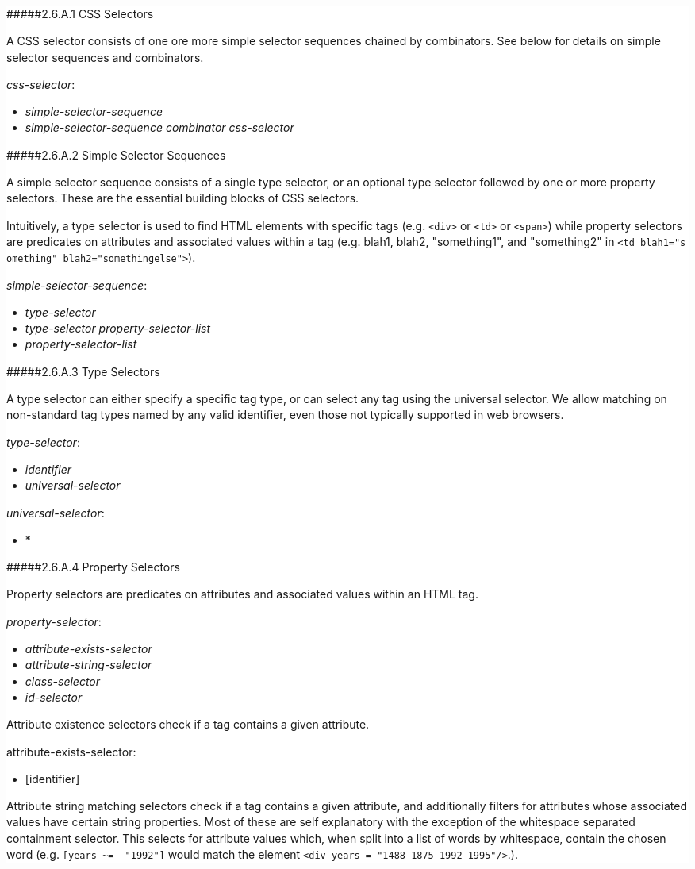 #####2.6.A.1 CSS Selectors

A CSS selector consists of one ore more simple selector sequences chained by combinators. See below for details on simple selector sequences and combinators.

*css-selector*:

* *simple-selector-sequence*
* *simple-selector-sequence combinator css-selector*
	

#####2.6.A.2 Simple Selector Sequences

A simple selector sequence consists of a single type selector, or an optional type selector followed by one or more property selectors. These are the essential building blocks of CSS selectors.

Intuitively, a type selector is used to find HTML elements with specific tags (e.g. `<div>` or `<td>` or `<span>`) while property selectors are predicates on attributes and associated values within a tag (e.g. blah1, blah2, "something1", and "something2" in `<td blah1="something" blah2="somethingelse">`).

*simple-selector-sequence*:

* *type-selector*
* *type-selector property-selector-list*
* *property-selector-list*
	
#####2.6.A.3 Type Selectors

A type selector can either specify a specific tag type, or can select any tag using the universal selector. We allow matching on non-standard tag types named by any valid identifier, even those not typically supported in web browsers.

*type-selector*:

* *identifier*
* *universal-selector* 

*universal-selector*:

* &#42;
	
#####2.6.A.4 Property Selectors

Property selectors are predicates on attributes and associated values within an HTML tag. 

*property-selector*:

* *attribute-exists-selector*
* *attribute-string-selector*
* *class-selector*
* *id-selector*

Attribute existence selectors check if a tag contains a given attribute.

attribute-exists-selector:

* [identifier]
	
Attribute string matching selectors check if a tag contains a given attribute, and additionally filters for attributes whose associated values have certain string properties. Most of these are self explanatory with the exception of the whitespace separated containment selector. This selects for attribute values which, when split into a list of words by whitespace, contain the chosen word (e.g. `[years ~=  "1992"]` would match the element `<div years = "1488 1875 1992 1995"/>`.).
